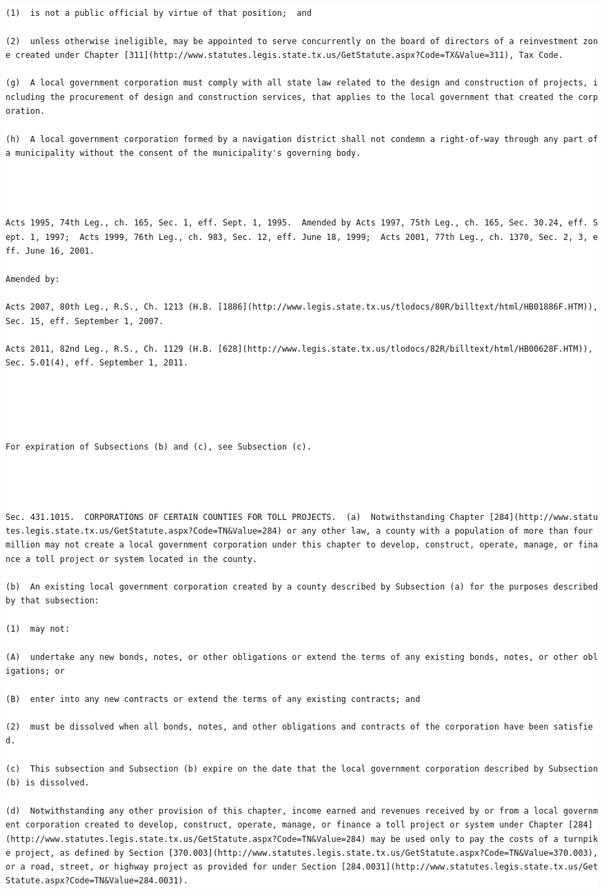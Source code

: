    (1)  is not a public official by virtue of that position;  and
    
    (2)  unless otherwise ineligible, may be appointed to serve concurrently on the board of directors of a reinvestment zone created under Chapter [311](http://www.statutes.legis.state.tx.us/GetStatute.aspx?Code=TX&Value=311), Tax Code.
    
    (g)  A local government corporation must comply with all state law related to the design and construction of projects, including the procurement of design and construction services, that applies to the local government that created the corporation.
    
    (h)  A local government corporation formed by a navigation district shall not condemn a right-of-way through any part of a municipality without the consent of the municipality's governing body.
    
    
    
    
    Acts 1995, 74th Leg., ch. 165, Sec. 1, eff. Sept. 1, 1995.  Amended by Acts 1997, 75th Leg., ch. 165, Sec. 30.24, eff. Sept. 1, 1997;  Acts 1999, 76th Leg., ch. 983, Sec. 12, eff. June 18, 1999;  Acts 2001, 77th Leg., ch. 1370, Sec. 2, 3, eff. June 16, 2001.
    
    Amended by: 
    
    Acts 2007, 80th Leg., R.S., Ch. 1213 (H.B. [1886](http://www.legis.state.tx.us/tlodocs/80R/billtext/html/HB01886F.HTM)), Sec. 15, eff. September 1, 2007.
    
    Acts 2011, 82nd Leg., R.S., Ch. 1129 (H.B. [628](http://www.legis.state.tx.us/tlodocs/82R/billtext/html/HB00628F.HTM)), Sec. 5.01(4), eff. September 1, 2011.
    
    
    
    
    
    For expiration of Subsections (b) and (c), see Subsection (c).
    
      
    
    
    Sec. 431.1015.  CORPORATIONS OF CERTAIN COUNTIES FOR TOLL PROJECTS.  (a)  Notwithstanding Chapter [284](http://www.statutes.legis.state.tx.us/GetStatute.aspx?Code=TN&Value=284) or any other law, a county with a population of more than four million may not create a local government corporation under this chapter to develop, construct, operate, manage, or finance a toll project or system located in the county.
    
    (b)  An existing local government corporation created by a county described by Subsection (a) for the purposes described by that subsection:
    
    (1)  may not:
    
    (A)  undertake any new bonds, notes, or other obligations or extend the terms of any existing bonds, notes, or other obligations; or
    
    (B)  enter into any new contracts or extend the terms of any existing contracts; and
    
    (2)  must be dissolved when all bonds, notes, and other obligations and contracts of the corporation have been satisfied.
    
    (c)  This subsection and Subsection (b) expire on the date that the local government corporation described by Subsection (b) is dissolved.
    
    (d)  Notwithstanding any other provision of this chapter, income earned and revenues received by or from a local government corporation created to develop, construct, operate, manage, or finance a toll project or system under Chapter [284](http://www.statutes.legis.state.tx.us/GetStatute.aspx?Code=TN&Value=284) may be used only to pay the costs of a turnpike project, as defined by Section [370.003](http://www.statutes.legis.state.tx.us/GetStatute.aspx?Code=TN&Value=370.003), or a road, street, or highway project as provided for under Section [284.0031](http://www.statutes.legis.state.tx.us/GetStatute.aspx?Code=TN&Value=284.0031).
    